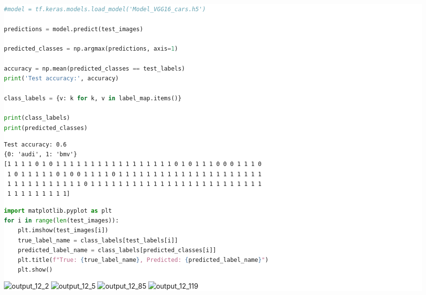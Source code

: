 ```python
#model = tf.keras.models.load_model('Model_VGG16_cars.h5')

predictions = model.predict(test_images)

predicted_classes = np.argmax(predictions, axis=1)

accuracy = np.mean(predicted_classes == test_labels)
print('Test accuracy:', accuracy)

class_labels = {v: k for k, v in label_map.items()}

print(class_labels)
print(predicted_classes)

```

    Test accuracy: 0.6
    {0: 'audi', 1: 'bmv'}
    [1 1 1 1 0 1 0 1 1 1 1 1 1 1 1 1 1 1 1 1 1 1 1 1 0 1 0 1 1 1 0 0 0 1 1 1 0
     1 0 1 1 1 1 1 0 1 0 0 1 1 1 1 0 1 1 1 1 1 1 1 1 1 1 1 1 1 1 1 1 1 1 1 1 1
     1 1 1 1 1 1 1 1 1 1 1 0 1 1 1 1 1 1 1 1 1 1 1 1 1 1 1 1 1 1 1 1 1 1 1 1 1
     1 1 1 1 1 1 1 1 1]
    


```python
import matplotlib.pyplot as plt
for i in range(len(test_images)):
    plt.imshow(test_images[i])
    true_label_name = class_labels[test_labels[i]]
    predicted_label_name = class_labels[predicted_classes[i]]
    plt.title(f"True: {true_label_name}, Predicted: {predicted_label_name}")
    plt.show()
```


<img width="450" height="462" alt="output_12_2" src="https://github.com/user-attachments/assets/fe1e3605-48ab-453a-a35c-69516a35fb87" />


<img width="450" height="462" alt="output_12_5" src="https://github.com/user-attachments/assets/3e8afc94-ac2b-4f5f-ad26-c783649ccb7f" />


<img width="450" height="462" alt="output_12_85" src="https://github.com/user-attachments/assets/d4443200-4e49-453d-8ef4-2a4266a7fd74" />

<img width="450" height="462" alt="output_12_119" src="https://github.com/user-attachments/assets/7a34a9a4-fe76-436b-b18b-1525c7af05a2" />


